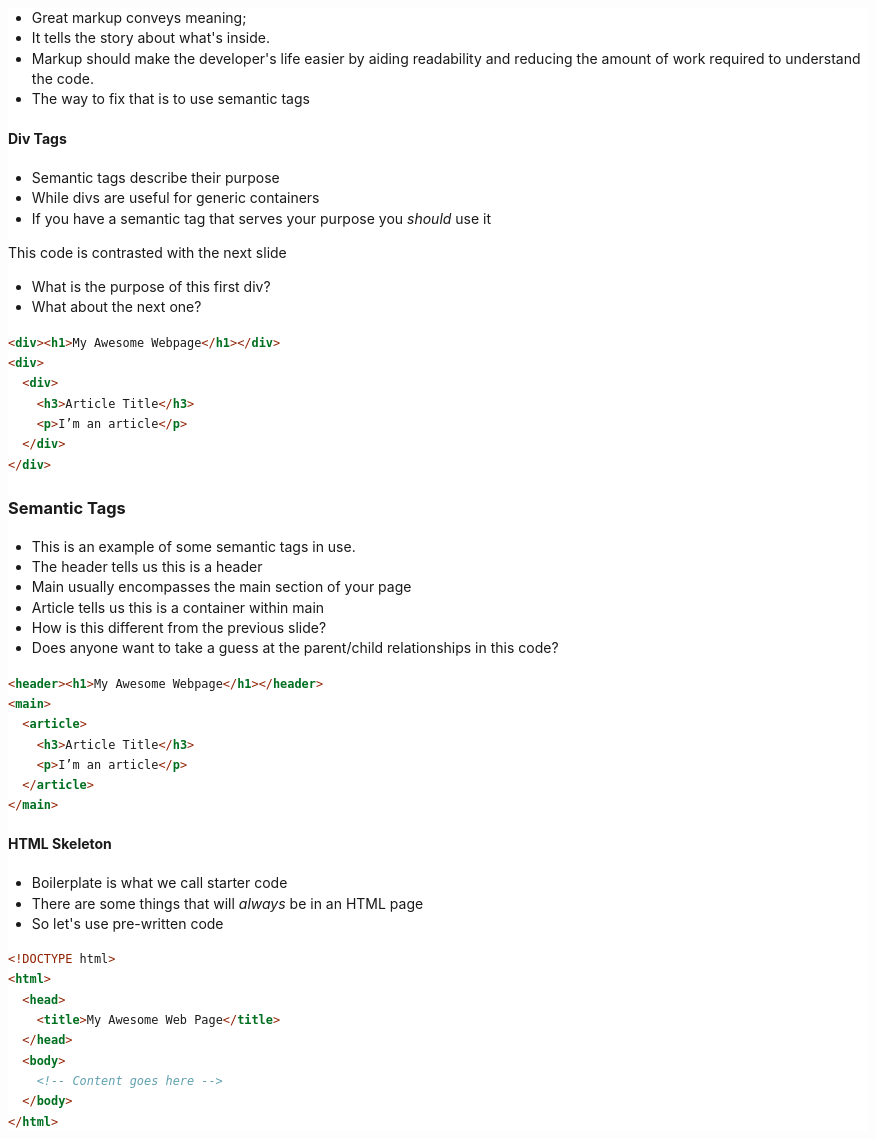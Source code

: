 - Great markup conveys meaning;
- It tells the story about what's inside.
- Markup should make the developer's life easier by aiding readability and reducing the amount of work required to understand the code.
- The way to fix that is to use semantic tags

#### Div Tags

- Semantic tags describe their purpose
- While divs are useful for generic containers
- If you have a semantic tag that serves your purpose you _should_ use it

This code is contrasted with the next slide

- What is the purpose of this first div?
- What about the next one?

```html
<div><h1>My Awesome Webpage</h1></div>
<div>
  <div>
    <h3>Article Title</h3>
    <p>I’m an article</p>
  </div>
</div>
```

### Semantic Tags

- This is an example of some semantic tags in use.
- The header tells us this is a header
- Main usually encompasses the main section of your page
- Article tells us this is a container within main
- How is this different from the previous slide?
- Does anyone want to take a guess at the parent/child relationships in this code?

```html
<header><h1>My Awesome Webpage</h1></header>
<main>
  <article>
    <h3>Article Title</h3>
    <p>I’m an article</p>
  </article>
</main>
```

#### HTML Skeleton

- Boilerplate is what we call starter code
- There are some things that will _always_ be in an HTML page
- So let's use pre-written code

```html
<!DOCTYPE html>
<html>
  <head>
    <title>My Awesome Web Page</title>
  </head>
  <body>
    <!-- Content goes here -->
  </body>
</html>
```
